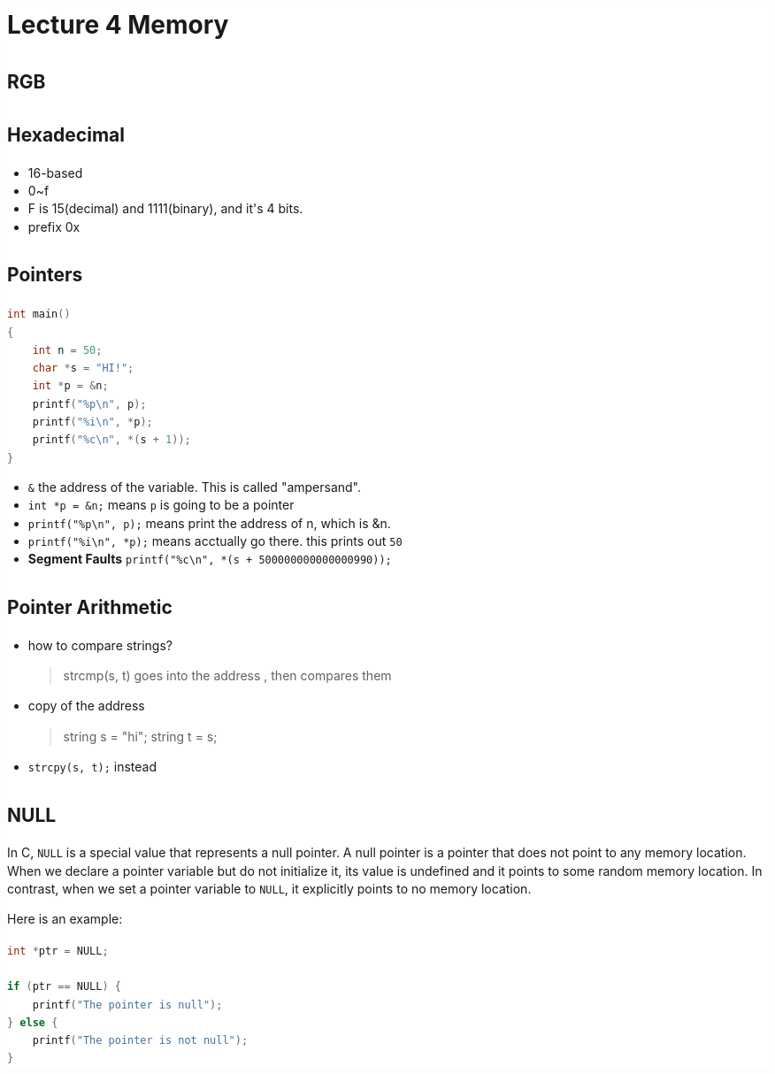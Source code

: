 # Lecture 4 Memory

## RGB

## Hexadecimal

-   16-based
-   0~f
-   F is 15(decimal) and 1111(binary), and it's 4 bits.
-   prefix 0x

## Pointers

```c
int main()
{
    int n = 50;
    char *s = "HI!";
    int *p = &n;
    printf("%p\n", p);
    printf("%i\n", *p);
    printf("%c\n", *(s + 1));
}
```

-   `&` the address of the variable. This is called "ampersand".
-   `int *p = &n;` means `p` is going to be a pointer
-   `printf("%p\n", p);` means print the address of n, which is &n.
-   `printf("%i\n", *p);` means acctually go there. this prints out `50`
-   **Segment Faults** `printf("%c\n", *(s + 500000000000000990));`

## Pointer Arithmetic

-   how to compare strings?
    > strcmp(s, t) goes into the address , then compares them
-   copy of the address
    > string s = "hi"; string t = s;
-   `strcpy(s, t);` instead

## NULL

In C, `NULL` is a special value that represents a null pointer. A null pointer is a pointer that does not point to any memory location. When we declare a pointer variable but do not initialize it, its value is undefined and it points to some random memory location. In contrast, when we set a pointer variable to `NULL`, it explicitly points to no memory location.

Here is an example:

```c
int *ptr = NULL;

if (ptr == NULL) {
    printf("The pointer is null");
} else {
    printf("The pointer is not null");
}
```
